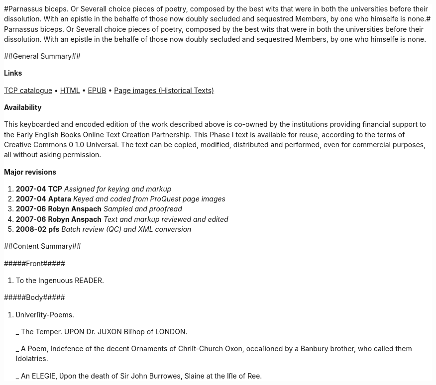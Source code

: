 #Parnassus biceps. Or Severall choice pieces of poetry, composed by the best wits that were in both the universities before their dissolution. With an epistle in the behalfe of those now doubly secluded and sequestred Members, by one who himselfe is none.#
Parnassus biceps. Or Severall choice pieces of poetry, composed by the best wits that were in both the universities before their dissolution. With an epistle in the behalfe of those now doubly secluded and sequestred Members, by one who himselfe is none.

##General Summary##

**Links**

[TCP catalogue](http://www.ota.ox.ac.uk/tcp/)  • 
[HTML](http://tei.it.ox.ac.uk/tcp/Texts-HTML/free/A96/A96974.html)  • 
[EPUB](http://tei.it.ox.ac.uk/tcp/Texts-EPUB/free/A96/A96974.epub) • 
[Page images (Historical Texts)](https://data.historicaltexts.jisc.ac.uk/view?pubId=eebo-99863834e&pageId=eebo-99863834e-116049-1)

**Availability**

This keyboarded and encoded edition of the
	       work described above is co-owned by the institutions
	       providing financial support to the Early English Books
	       Online Text Creation Partnership. This Phase I text is
	       available for reuse, according to the terms of Creative
	       Commons 0 1.0 Universal. The text can be copied,
	       modified, distributed and performed, even for
	       commercial purposes, all without asking permission.

**Major revisions**

1. __2007-04__ __TCP__ *Assigned for keying and markup*
1. __2007-04__ __Aptara__ *Keyed and coded from ProQuest page images*
1. __2007-06__ __Robyn Anspach__ *Sampled and proofread*
1. __2007-06__ __Robyn Anspach__ *Text and markup reviewed and edited*
1. __2008-02__ __pfs__ *Batch review (QC) and XML conversion*

##Content Summary##

#####Front#####

1. To the Ingenuous
READER.

#####Body#####

1. Ʋniverſity-Poems.

    _ The Temper. UPON
Dr. JUXON
Biſhop of LONDON.

    _ A Poem,
Indefence of the decent Ornaments of Chriſt-Church
Oxon, occaſioned by a Banbury brother,
who called them Idolatries.

    _ An ELEGIE,
Ʋpon the death of Sir John Burrowes,
Slaine at the Iſle of Ree.
